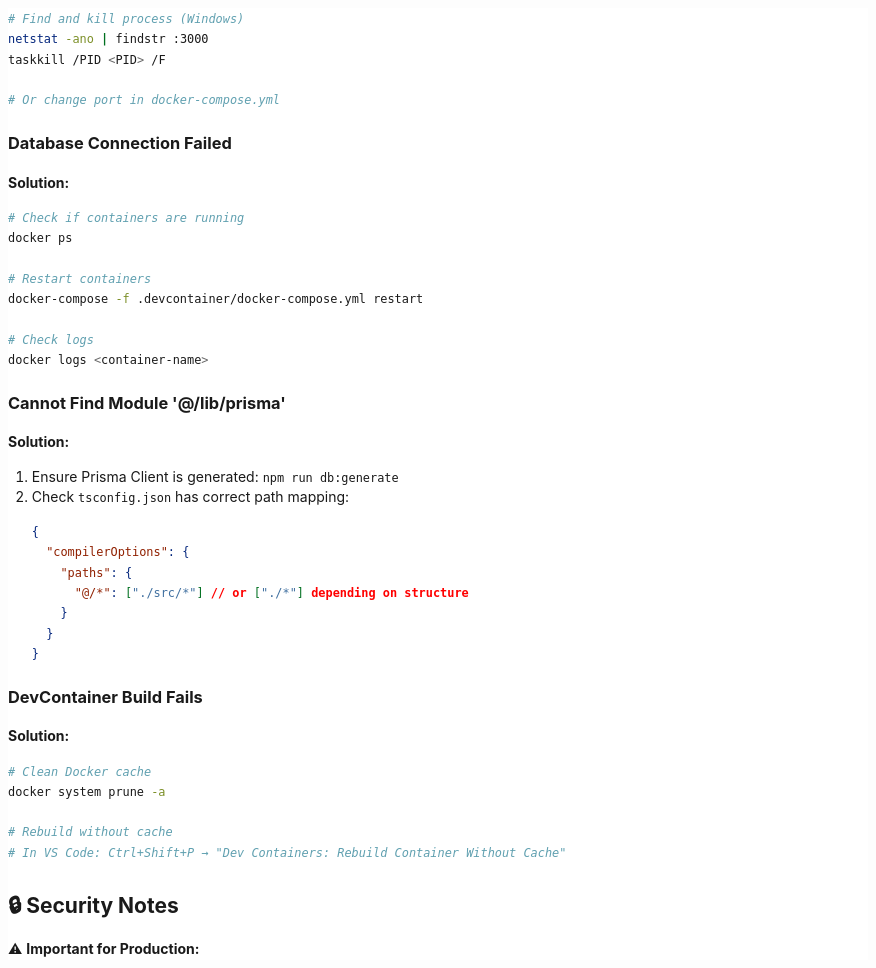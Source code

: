 ```bash
# Find and kill process (Windows)
netstat -ano | findstr :3000
taskkill /PID <PID> /F

# Or change port in docker-compose.yml
```

### Database Connection Failed

**Solution:**

```bash
# Check if containers are running
docker ps

# Restart containers
docker-compose -f .devcontainer/docker-compose.yml restart

# Check logs
docker logs <container-name>
```

### Cannot Find Module '@/lib/prisma'

**Solution:**

1. Ensure Prisma Client is generated: `npm run db:generate`
2. Check `tsconfig.json` has correct path mapping:
   ```json
   {
     "compilerOptions": {
       "paths": {
         "@/*": ["./src/*"] // or ["./*"] depending on structure
       }
     }
   }
   ```

### DevContainer Build Fails

**Solution:**

```bash
# Clean Docker cache
docker system prune -a

# Rebuild without cache
# In VS Code: Ctrl+Shift+P → "Dev Containers: Rebuild Container Without Cache"
```

## 🔒 Security Notes

⚠️ **Important for Production:**
